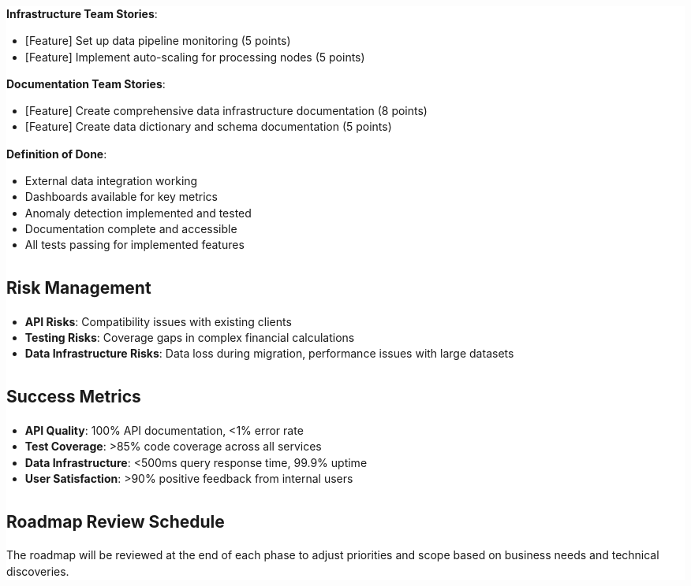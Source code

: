 **Infrastructure Team Stories**:
- [Feature] Set up data pipeline monitoring (5 points)
- [Feature] Implement auto-scaling for processing nodes (5 points)

**Documentation Team Stories**:
- [Feature] Create comprehensive data infrastructure documentation (8 points)
- [Feature] Create data dictionary and schema documentation (5 points)

**Definition of Done**:
- External data integration working
- Dashboards available for key metrics
- Anomaly detection implemented and tested
- Documentation complete and accessible
- All tests passing for implemented features

## Risk Management

- **API Risks**: Compatibility issues with existing clients
- **Testing Risks**: Coverage gaps in complex financial calculations
- **Data Infrastructure Risks**: Data loss during migration, performance issues with large datasets

## Success Metrics

- **API Quality**: 100% API documentation, <1% error rate
- **Test Coverage**: >85% code coverage across all services
- **Data Infrastructure**: <500ms query response time, 99.9% uptime
- **User Satisfaction**: >90% positive feedback from internal users

## Roadmap Review Schedule

The roadmap will be reviewed at the end of each phase to adjust priorities and scope based on business needs and technical discoveries.
